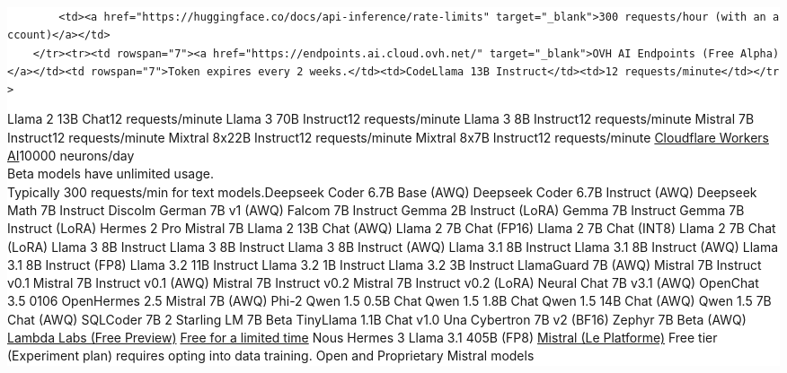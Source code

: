             <td><a href="https://huggingface.co/docs/api-inference/rate-limits" target="_blank">300 requests/hour (with an account)</a></td>
        </tr><tr><td rowspan="7"><a href="https://endpoints.ai.cloud.ovh.net/" target="_blank">OVH AI Endpoints (Free Alpha)</a></td><td rowspan="7">Token expires every 2 weeks.</td><td>CodeLlama 13B Instruct</td><td>12 requests/minute</td></tr>
<tr><td>Llama 2 13B Chat</td><td>12 requests/minute</td></tr>
<tr><td>Llama 3 70B Instruct</td><td>12 requests/minute</td></tr>
<tr><td>Llama 3 8B Instruct</td><td>12 requests/minute</td></tr>
<tr><td>Mistral 7B Instruct</td><td>12 requests/minute</td></tr>
<tr><td>Mixtral 8x22B Instruct</td><td>12 requests/minute</td></tr>
<tr><td>Mixtral 8x7B Instruct</td><td>12 requests/minute</td></tr>
<tr><td rowspan="40"><a href="https://developers.cloudflare.com/workers-ai" target="_blank">Cloudflare Workers AI</a></td><td rowspan="40">10000 neurons/day<br>Beta models have unlimited usage.<br>Typically 300 requests/min for text models.</td><td>Deepseek Coder 6.7B Base (AWQ)</td><td></td></tr>
<tr><td>Deepseek Coder 6.7B Instruct (AWQ)</td><td></td></tr>
<tr><td>Deepseek Math 7B Instruct</td><td></td></tr>
<tr><td>Discolm German 7B v1 (AWQ)</td><td></td></tr>
<tr><td>Falcom 7B Instruct</td><td></td></tr>
<tr><td>Gemma 2B Instruct (LoRA)</td><td></td></tr>
<tr><td>Gemma 7B Instruct</td><td></td></tr>
<tr><td>Gemma 7B Instruct (LoRA)</td><td></td></tr>
<tr><td>Hermes 2 Pro Mistral 7B</td><td></td></tr>
<tr><td>Llama 2 13B Chat (AWQ)</td><td></td></tr>
<tr><td>Llama 2 7B Chat (FP16)</td><td></td></tr>
<tr><td>Llama 2 7B Chat (INT8)</td><td></td></tr>
<tr><td>Llama 2 7B Chat (LoRA)</td><td></td></tr>
<tr><td>Llama 3 8B Instruct</td><td></td></tr>
<tr><td>Llama 3 8B Instruct</td><td></td></tr>
<tr><td>Llama 3 8B Instruct (AWQ)</td><td></td></tr>
<tr><td>Llama 3.1 8B Instruct</td><td></td></tr>
<tr><td>Llama 3.1 8B Instruct (AWQ)</td><td></td></tr>
<tr><td>Llama 3.1 8B Instruct (FP8)</td><td></td></tr>
<tr><td>Llama 3.2 11B Instruct</td><td></td></tr>
<tr><td>Llama 3.2 1B Instruct</td><td></td></tr>
<tr><td>Llama 3.2 3B Instruct</td><td></td></tr>
<tr><td>LlamaGuard 7B (AWQ)</td><td></td></tr>
<tr><td>Mistral 7B Instruct v0.1</td><td></td></tr>
<tr><td>Mistral 7B Instruct v0.1 (AWQ)</td><td></td></tr>
<tr><td>Mistral 7B Instruct v0.2</td><td></td></tr>
<tr><td>Mistral 7B Instruct v0.2 (LoRA)</td><td></td></tr>
<tr><td>Neural Chat 7B v3.1 (AWQ)</td><td></td></tr>
<tr><td>OpenChat 3.5 0106</td><td></td></tr>
<tr><td>OpenHermes 2.5 Mistral 7B (AWQ)</td><td></td></tr>
<tr><td>Phi-2</td><td></td></tr>
<tr><td>Qwen 1.5 0.5B Chat</td><td></td></tr>
<tr><td>Qwen 1.5 1.8B Chat</td><td></td></tr>
<tr><td>Qwen 1.5 14B Chat (AWQ)</td><td></td></tr>
<tr><td>Qwen 1.5 7B Chat (AWQ)</td><td></td></tr>
<tr><td>SQLCoder 7B 2</td><td></td></tr>
<tr><td>Starling LM 7B Beta</td><td></td></tr>
<tr><td>TinyLlama 1.1B Chat v1.0</td><td></td></tr>
<tr><td>Una Cybertron 7B v2 (BF16)</td><td></td></tr>
<tr><td>Zephyr 7B Beta (AWQ)</td><td></td></tr>
<tr>
            <td><a href="https://docs.lambdalabs.com/on-demand-cloud/using-the-lambda-chat-completions-api" target="_blank">Lambda Labs (Free Preview)</a></td>
            <td><a href="https://lambdalabs.com/blog/unveiling-hermes-3-the-first-fine-tuned-llama-3.1-405b-model-is-on-lambdas-cloud" target="_blank">Free for a limited time</a></td>
            <td>Nous Hermes 3 Llama 3.1 405B (FP8)</td>
            <td></td>
        </tr><tr>
        <td><a href="https://console.mistral.ai/" target="_blank">Mistral (Le Platforme)</a></td>
        <td>Free tier (Experiment plan) requires opting into data training.</td>
        <td>Open and Proprietary Mistral models</td>